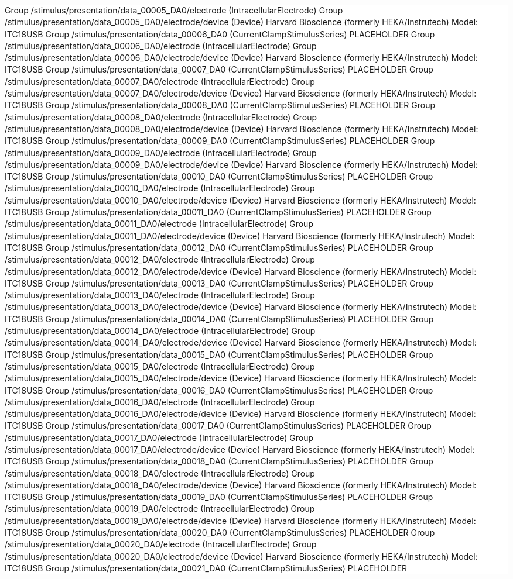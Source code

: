   Group /stimulus/presentation/data_00005_DA0/electrode (IntracellularElectrode) 
  Group /stimulus/presentation/data_00005_DA0/electrode/device (Device) Harvard Bioscience (formerly HEKA/Instrutech) Model: ITC18USB
  Group /stimulus/presentation/data_00006_DA0 (CurrentClampStimulusSeries) PLACEHOLDER
  Group /stimulus/presentation/data_00006_DA0/electrode (IntracellularElectrode) 
  Group /stimulus/presentation/data_00006_DA0/electrode/device (Device) Harvard Bioscience (formerly HEKA/Instrutech) Model: ITC18USB
  Group /stimulus/presentation/data_00007_DA0 (CurrentClampStimulusSeries) PLACEHOLDER
  Group /stimulus/presentation/data_00007_DA0/electrode (IntracellularElectrode) 
  Group /stimulus/presentation/data_00007_DA0/electrode/device (Device) Harvard Bioscience (formerly HEKA/Instrutech) Model: ITC18USB
  Group /stimulus/presentation/data_00008_DA0 (CurrentClampStimulusSeries) PLACEHOLDER
  Group /stimulus/presentation/data_00008_DA0/electrode (IntracellularElectrode) 
  Group /stimulus/presentation/data_00008_DA0/electrode/device (Device) Harvard Bioscience (formerly HEKA/Instrutech) Model: ITC18USB
  Group /stimulus/presentation/data_00009_DA0 (CurrentClampStimulusSeries) PLACEHOLDER
  Group /stimulus/presentation/data_00009_DA0/electrode (IntracellularElectrode) 
  Group /stimulus/presentation/data_00009_DA0/electrode/device (Device) Harvard Bioscience (formerly HEKA/Instrutech) Model: ITC18USB
  Group /stimulus/presentation/data_00010_DA0 (CurrentClampStimulusSeries) PLACEHOLDER
  Group /stimulus/presentation/data_00010_DA0/electrode (IntracellularElectrode) 
  Group /stimulus/presentation/data_00010_DA0/electrode/device (Device) Harvard Bioscience (formerly HEKA/Instrutech) Model: ITC18USB
  Group /stimulus/presentation/data_00011_DA0 (CurrentClampStimulusSeries) PLACEHOLDER
  Group /stimulus/presentation/data_00011_DA0/electrode (IntracellularElectrode) 
  Group /stimulus/presentation/data_00011_DA0/electrode/device (Device) Harvard Bioscience (formerly HEKA/Instrutech) Model: ITC18USB
  Group /stimulus/presentation/data_00012_DA0 (CurrentClampStimulusSeries) PLACEHOLDER
  Group /stimulus/presentation/data_00012_DA0/electrode (IntracellularElectrode) 
  Group /stimulus/presentation/data_00012_DA0/electrode/device (Device) Harvard Bioscience (formerly HEKA/Instrutech) Model: ITC18USB
  Group /stimulus/presentation/data_00013_DA0 (CurrentClampStimulusSeries) PLACEHOLDER
  Group /stimulus/presentation/data_00013_DA0/electrode (IntracellularElectrode) 
  Group /stimulus/presentation/data_00013_DA0/electrode/device (Device) Harvard Bioscience (formerly HEKA/Instrutech) Model: ITC18USB
  Group /stimulus/presentation/data_00014_DA0 (CurrentClampStimulusSeries) PLACEHOLDER
  Group /stimulus/presentation/data_00014_DA0/electrode (IntracellularElectrode) 
  Group /stimulus/presentation/data_00014_DA0/electrode/device (Device) Harvard Bioscience (formerly HEKA/Instrutech) Model: ITC18USB
  Group /stimulus/presentation/data_00015_DA0 (CurrentClampStimulusSeries) PLACEHOLDER
  Group /stimulus/presentation/data_00015_DA0/electrode (IntracellularElectrode) 
  Group /stimulus/presentation/data_00015_DA0/electrode/device (Device) Harvard Bioscience (formerly HEKA/Instrutech) Model: ITC18USB
  Group /stimulus/presentation/data_00016_DA0 (CurrentClampStimulusSeries) PLACEHOLDER
  Group /stimulus/presentation/data_00016_DA0/electrode (IntracellularElectrode) 
  Group /stimulus/presentation/data_00016_DA0/electrode/device (Device) Harvard Bioscience (formerly HEKA/Instrutech) Model: ITC18USB
  Group /stimulus/presentation/data_00017_DA0 (CurrentClampStimulusSeries) PLACEHOLDER
  Group /stimulus/presentation/data_00017_DA0/electrode (IntracellularElectrode) 
  Group /stimulus/presentation/data_00017_DA0/electrode/device (Device) Harvard Bioscience (formerly HEKA/Instrutech) Model: ITC18USB
  Group /stimulus/presentation/data_00018_DA0 (CurrentClampStimulusSeries) PLACEHOLDER
  Group /stimulus/presentation/data_00018_DA0/electrode (IntracellularElectrode) 
  Group /stimulus/presentation/data_00018_DA0/electrode/device (Device) Harvard Bioscience (formerly HEKA/Instrutech) Model: ITC18USB
  Group /stimulus/presentation/data_00019_DA0 (CurrentClampStimulusSeries) PLACEHOLDER
  Group /stimulus/presentation/data_00019_DA0/electrode (IntracellularElectrode) 
  Group /stimulus/presentation/data_00019_DA0/electrode/device (Device) Harvard Bioscience (formerly HEKA/Instrutech) Model: ITC18USB
  Group /stimulus/presentation/data_00020_DA0 (CurrentClampStimulusSeries) PLACEHOLDER
  Group /stimulus/presentation/data_00020_DA0/electrode (IntracellularElectrode) 
  Group /stimulus/presentation/data_00020_DA0/electrode/device (Device) Harvard Bioscience (formerly HEKA/Instrutech) Model: ITC18USB
  Group /stimulus/presentation/data_00021_DA0 (CurrentClampStimulusSeries) PLACEHOLDER